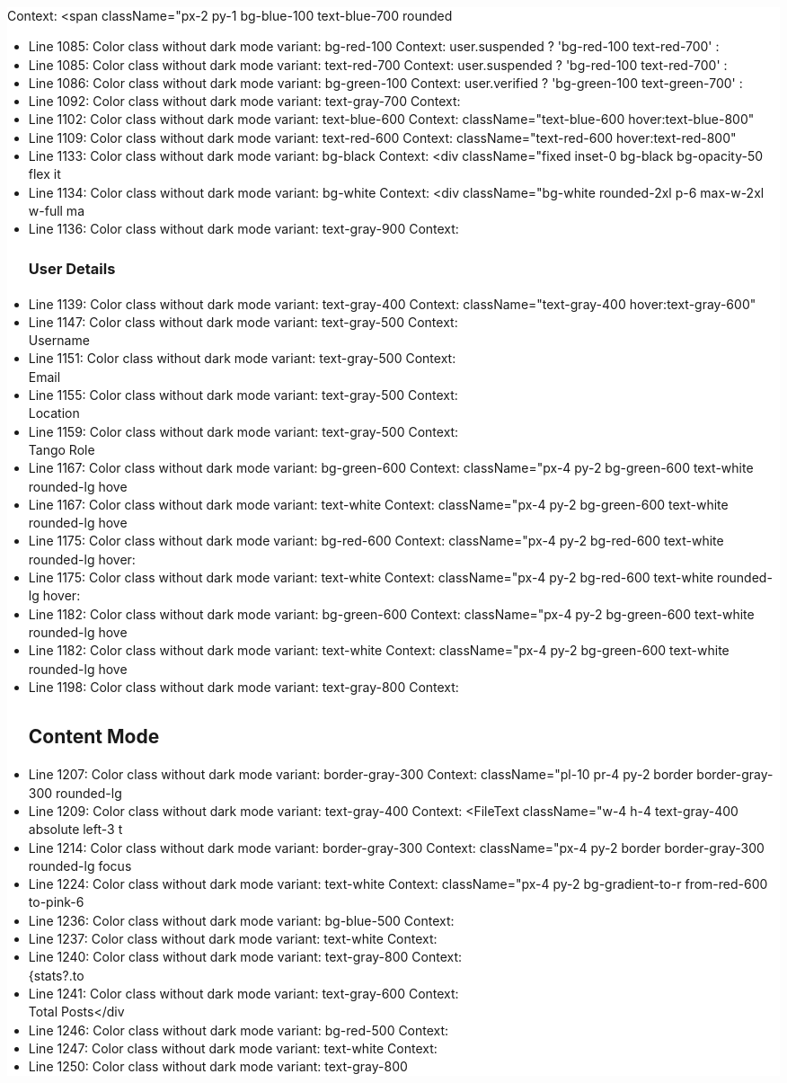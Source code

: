   Context: <span className="px-2 py-1 bg-blue-100 text-blue-700 rounded
- Line 1085: Color class without dark mode variant: bg-red-100
  Context: user.suspended ? 'bg-red-100 text-red-700' :
- Line 1085: Color class without dark mode variant: text-red-700
  Context: user.suspended ? 'bg-red-100 text-red-700' :
- Line 1086: Color class without dark mode variant: bg-green-100
  Context: user.verified ? 'bg-green-100 text-green-700' :
- Line 1092: Color class without dark mode variant: text-gray-700
  Context: <td className="py-3 px-4 text-gray-700">
- Line 1102: Color class without dark mode variant: text-blue-600
  Context: className="text-blue-600 hover:text-blue-800"
- Line 1109: Color class without dark mode variant: text-red-600
  Context: className="text-red-600 hover:text-red-800"
- Line 1133: Color class without dark mode variant: bg-black
  Context: <div className="fixed inset-0 bg-black bg-opacity-50 flex it
- Line 1134: Color class without dark mode variant: bg-white
  Context: <div className="bg-white rounded-2xl p-6 max-w-2xl w-full ma
- Line 1136: Color class without dark mode variant: text-gray-900
  Context: <h3 className="text-xl font-bold text-gray-900">User Details
- Line 1139: Color class without dark mode variant: text-gray-400
  Context: className="text-gray-400 hover:text-gray-600"
- Line 1147: Color class without dark mode variant: text-gray-500
  Context: <div className="text-sm text-gray-500">Username</div>
- Line 1151: Color class without dark mode variant: text-gray-500
  Context: <div className="text-sm text-gray-500">Email</div>
- Line 1155: Color class without dark mode variant: text-gray-500
  Context: <div className="text-sm text-gray-500">Location</div>
- Line 1159: Color class without dark mode variant: text-gray-500
  Context: <div className="text-sm text-gray-500">Tango Role</div>
- Line 1167: Color class without dark mode variant: bg-green-600
  Context: className="px-4 py-2 bg-green-600 text-white rounded-lg hove
- Line 1167: Color class without dark mode variant: text-white
  Context: className="px-4 py-2 bg-green-600 text-white rounded-lg hove
- Line 1175: Color class without dark mode variant: bg-red-600
  Context: className="px-4 py-2 bg-red-600 text-white rounded-lg hover:
- Line 1175: Color class without dark mode variant: text-white
  Context: className="px-4 py-2 bg-red-600 text-white rounded-lg hover:
- Line 1182: Color class without dark mode variant: bg-green-600
  Context: className="px-4 py-2 bg-green-600 text-white rounded-lg hove
- Line 1182: Color class without dark mode variant: text-white
  Context: className="px-4 py-2 bg-green-600 text-white rounded-lg hove
- Line 1198: Color class without dark mode variant: text-gray-800
  Context: <h2 className="text-xl font-bold text-gray-800">Content Mode
- Line 1207: Color class without dark mode variant: border-gray-300
  Context: className="pl-10 pr-4 py-2 border border-gray-300 rounded-lg
- Line 1209: Color class without dark mode variant: text-gray-400
  Context: <FileText className="w-4 h-4 text-gray-400 absolute left-3 t
- Line 1214: Color class without dark mode variant: border-gray-300
  Context: className="px-4 py-2 border border-gray-300 rounded-lg focus
- Line 1224: Color class without dark mode variant: text-white
  Context: className="px-4 py-2 bg-gradient-to-r from-red-600 to-pink-6
- Line 1236: Color class without dark mode variant: bg-blue-500
  Context: <div className="p-2 bg-blue-500 rounded-xl">
- Line 1237: Color class without dark mode variant: text-white
  Context: <FileText className="w-5 h-5 text-white" />
- Line 1240: Color class without dark mode variant: text-gray-800
  Context: <div className="text-2xl font-bold text-gray-800">{stats?.to
- Line 1241: Color class without dark mode variant: text-gray-600
  Context: <div className="text-sm text-gray-600 mt-1">Total Posts</div
- Line 1246: Color class without dark mode variant: bg-red-500
  Context: <div className="p-2 bg-red-500 rounded-xl">
- Line 1247: Color class without dark mode variant: text-white
  Context: <Flag className="w-5 h-5 text-white" />
- Line 1250: Color class without dark mode variant: text-gray-800